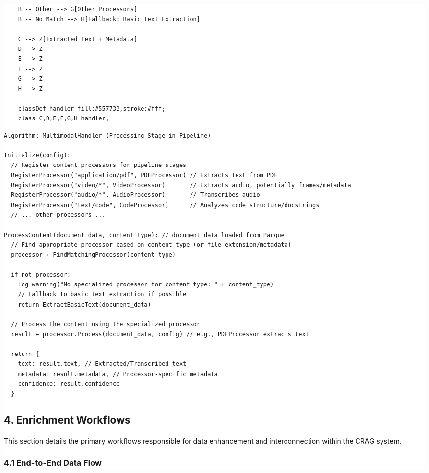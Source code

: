 ```mermaid
    B -- Other --> G[Other Processors]
    B -- No Match --> H[Fallback: Basic Text Extraction]

    C --> Z[Extracted Text + Metadata]
    D --> Z
    E --> Z
    F --> Z
    G --> Z
    H --> Z

    classDef handler fill:#557733,stroke:#fff;
    class C,D,E,F,G,H handler;
```

```
Algorithm: MultimodalHandler (Processing Stage in Pipeline)

Initialize(config):
  // Register content processors for pipeline stages
  RegisterProcessor("application/pdf", PDFProcessor) // Extracts text from PDF
  RegisterProcessor("video/*", VideoProcessor)       // Extracts audio, potentially frames/metadata
  RegisterProcessor("audio/*", AudioProcessor)       // Transcribes audio
  RegisterProcessor("text/code", CodeProcessor)      // Analyzes code structure/docstrings
  // ... other processors ...

ProcessContent(document_data, content_type): // document_data loaded from Parquet
  // Find appropriate processor based on content_type (or file extension/metadata)
  processor ← FindMatchingProcessor(content_type)

  if not processor:
    Log warning("No specialized processor for content type: " + content_type)
    // Fallback to basic text extraction if possible
    return ExtractBasicText(document_data)

  // Process the content using the specialized processor
  result ← processor.Process(document_data, config) // e.g., PDFProcessor extracts text

  return {
    text: result.text, // Extracted/Transcribed text
    metadata: result.metadata, // Processor-specific metadata
    confidence: result.confidence
  }
```

## 4. Enrichment Workflows

This section details the primary workflows responsible for data enhancement and interconnection within the CRAG system.

### 4.1 End-to-End Data Flow
